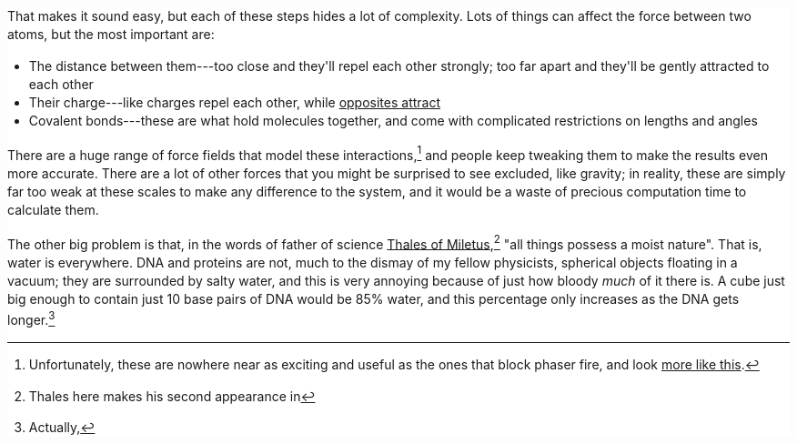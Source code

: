 [^lots]: and lots and lots...

That makes it sound easy,
but each of these steps hides a lot of complexity.
Lots of things can affect the force between two atoms,
but the most important are:

* The distance between them---too
  close and they'll repel each other strongly;
  too far apart and they'll be gently attracted to each other
* Their charge---like charges repel each other,
  while [opposites attract](https://www.youtube.com/watch?v=xweiQukBM_k)
* Covalent bonds---these are what hold molecules together,
  and come with complicated restrictions
  on lengths and angles

There are a huge range of force fields
that model these interactions,[^forcefield]
and people keep tweaking them to make the results even more accurate.
There are a lot of other forces
that you might be surprised to see excluded,
like gravity;
in reality,
these are simply far too weak
at these scales
to make any difference to the system,
and it would be a waste of precious computation time
to calculate them.

[^forcefield]: Unfortunately,
    these are nowhere near as
    exciting and useful
    as the ones that block phaser fire,
    and look
    [more like this](https://en.wikipedia.org/wiki/AMBER#Functional_form).

The other big problem is that,
in the words of
father of science
[Thales of Miletus](https://en.wikipedia.org/wiki/Thales_of_Miletus),[^thales]
"all things possess a moist nature".
That is,
water is everywhere.
DNA and proteins are not,
much to the dismay of my fellow physicists,
spherical objects
floating in a vacuum;
they are surrounded by
salty water,
and this is very annoying
because of just how bloody *much* of it
there is.
A cube
just big enough to contain
just 10 base pairs of DNA
would be 85% water,
and this percentage
only increases
as the DNA gets longer.[^cube]


[^copyright]: Mad, innit?
[^cells]: That's not quite true---some of your cells,
[^thales]: Thales here makes his second appearance in
[^cube]: Actually,
[^pairs]: Sometimes